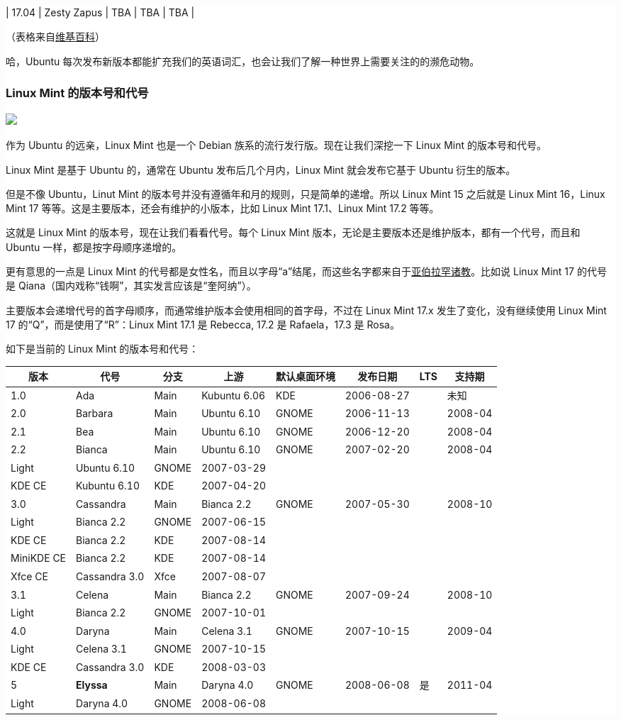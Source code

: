 | 17.04 | Zesty Zapus | TBA | TBA | TBA |


 （表格来自[维基百科](https://en.wikipedia.org/wiki/Ubuntu_version_history)）


哈，Ubuntu 每次发布新版本都能扩充我们的英语词汇，也会让我们了解一种世界上需要关注的的濒危动物。


### Linux Mint 的版本号和代号


![](/data/attachment/album/201610/24/120455cnhsoahcaalzkhrc.jpeg)


作为 Ubuntu 的远亲，Linux Mint 也是一个 Debian 族系的流行发行版。现在让我们深挖一下 Linux Mint 的版本号和代号。


Linux Mint 是基于 Ubuntu 的，通常在 Ubuntu 发布后几个月内，Linux Mint 就会发布它基于 Ubuntu 衍生的版本。


但是不像 Ubuntu，Linut Mint 的版本号并没有遵循年和月的规则，只是简单的递增。所以 Linux Mint 15 之后就是 Linux Mint 16，Linux Mint 17 等等。这是主要版本，还会有维护的小版本，比如 Linux Mint 17.1、Linux Mint 17.2 等等。


这就是 Linux Mint 的版本号，现在让我们看看代号。每个 Linux Mint 版本，无论是主要版本还是维护版本，都有一个代号，而且和 Ubuntu 一样，都是按字母顺序递增的。


更有意思的一点是 Linux Mint 的代号都是女性名，而且以字母“a”结尾，而这些名字都来自于[亚伯拉罕诸教](https://zh.wikipedia.org/wiki/%E4%BA%9E%E4%BC%AF%E6%8B%89%E7%BD%95%E8%AB%B8%E6%95%99)。比如说 Linux Mint 17 的代号是 Qiana（国内戏称“钱啊”，其实发言应该是“奎阿纳”）。


主要版本会递增代号的首字母顺序，而通常维护版本会使用相同的首字母，不过在 Linux Mint 17.x 发生了变化，没有继续使用 Linux Mint 17 的“Q”，而是使用了“R”：Linux Mint 17.1 是 Rebecca, 17.2 是 Rafaela，17.3 是 Rosa。


如下是当前的 Linux Mint 的版本号和代号： 




| 版本 | 代号 | 分支 | 上游 | 默认桌面环境 | 发布日期 | LTS | 支持期 |
| --- | --- | --- | --- | --- | --- | --- | --- |
| 1.0 | Ada | Main | Kubuntu 6.06 | KDE | 2006-08-27 |  | 未知 |
| 2.0 | Barbara | Main | Ubuntu 6.10 | GNOME | 2006-11-13 |  | 2008-04 |
| 2.1 | Bea | Main | Ubuntu 6.10 | GNOME | 2006-12-20 |  | 2008-04 |
| 2.2 | Bianca | Main | Ubuntu 6.10 | GNOME | 2007-02-20 |  | 2008-04 |
| Light | Ubuntu 6.10 | GNOME | 2007-03-29 |
| KDE CE | Kubuntu 6.10 | KDE | 2007-04-20 |
| 3.0 | Cassandra | Main | Bianca 2.2 | GNOME | 2007-05-30 |  | 2008-10 |
| Light | Bianca 2.2 | GNOME | 2007-06-15 |
| KDE CE | Bianca 2.2 | KDE | 2007-08-14 |
| MiniKDE CE | Bianca 2.2 | KDE | 2007-08-14 |
| Xfce CE | Cassandra 3.0 | Xfce | 2007-08-07 |
| 3.1 | Celena | Main | Bianca 2.2 | GNOME | 2007-09-24 |  | 2008-10 |
| Light | Bianca 2.2 | GNOME | 2007-10-01 |
| 4.0 | Daryna | Main | Celena 3.1 | GNOME | 2007-10-15 |  | 2009-04 |
| Light | Celena 3.1 | GNOME | 2007-10-15 |
| KDE CE | Cassandra 3.0 | KDE | 2008-03-03 |
| 5 | **Elyssa** | Main | Daryna 4.0 | GNOME | 2008-06-08 | 是 | 2011-04 |
| Light | Daryna 4.0 | GNOME | 2008-06-08 |